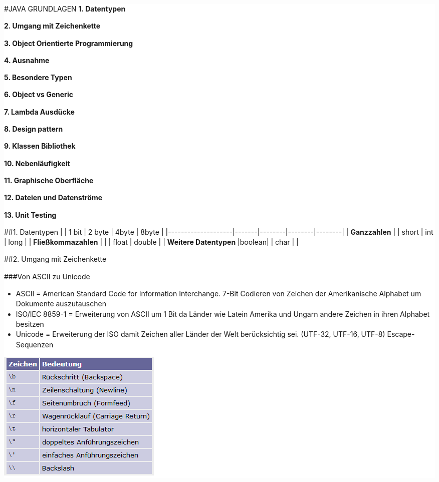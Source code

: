 #JAVA GRUNDLAGEN
**1. Datentypen**

**2. Umgang mit Zeichenkette**

**3. Object Orientierte Programmierung**

**4. Ausnahme**

**5. Besondere Typen**

**6. Object vs Generic**

**7. Lambda Ausdücke**

**8. Design pattern**

**9. Klassen Bibliothek**

**10. Nebenläufigkeit**

**11. Graphische Oberfläche**

**12. Dateien und Datenströme**

**13. Unit Testing**

##1. Datentypen
|                    | 1 bit | 2 byte | 4byte  | 8byte  |
|--------------------|-------|--------|--------|--------|
| **Ganzzahlen**         |       | short  | int    | long   |
| **Fließkommazahlen**   |       |        | float  | double |
| **Weitere Datentypen** |boolean|        | char   |        |

##2. Umgang mit Zeichenkette

###Von ASCII zu Unicode

   * ASCII = American Standard Code for Information Interchange. 7-Bit Codieren von Zeichen der Amerikanische Alphabet um Dokumente auszutauschen
   * ISO/IEC 8859-1 = Erweiterung von ASCII um 1 Bit da Länder wie Latein Amerika und Ungarn andere Zeichen in ihren Alphabet besitzen
   * Unicode = Erweiterung der ISO damit Zeichen aller Länder der Welt berücksichtig sei. (UTF-32, UTF-16, UTF-8) Escape-Sequenzen

![escape-sequence](images/escape-sequence.png)
